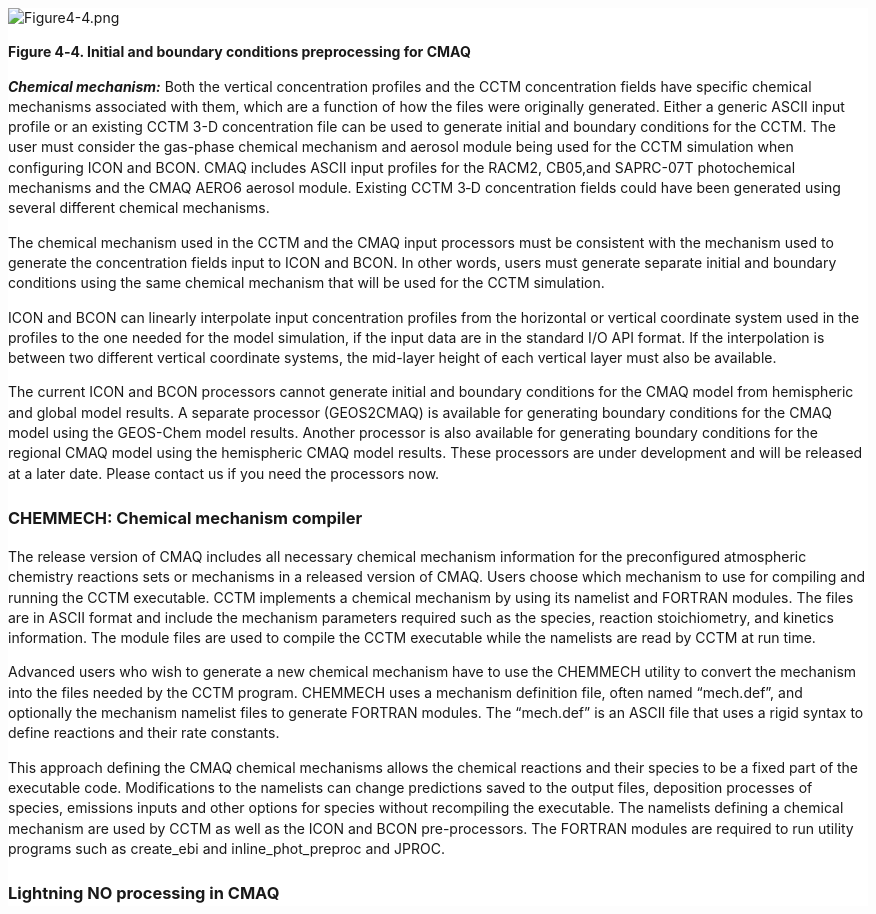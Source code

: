 ![](./images/Figure4-4.png "Figure4-4.png")

**Figure 4‑4. Initial and boundary conditions preprocessing for CMAQ**


***Chemical mechanism:*** Both the vertical concentration profiles and the CCTM concentration fields have specific chemical mechanisms associated with them, which are a function of how the files were originally generated. Either a generic ASCII input profile or an existing CCTM 3-D concentration file can be used to generate initial and boundary conditions for the CCTM. The user must consider the gas-phase chemical mechanism and aerosol module being used for the CCTM simulation when configuring ICON and BCON. CMAQ includes ASCII input profiles for the RACM2, CB05,and SAPRC-07T photochemical mechanisms and the CMAQ AERO6 aerosol module. Existing CCTM 3‑D concentration fields could have been generated using several different chemical mechanisms.

The chemical mechanism used in the CCTM and the CMAQ input processors must be consistent with the mechanism used to generate the concentration fields input to ICON and BCON. In other words, users must generate separate initial and boundary conditions using the same chemical mechanism that will be used for the CCTM simulation.

ICON and BCON can linearly interpolate input concentration profiles from the horizontal or vertical coordinate system used in the profiles to the one needed for the model simulation, if the input data are in the standard I/O API format. If the interpolation is between two different vertical coordinate systems, the mid-layer height of each vertical layer must also be available.

The current ICON and BCON processors cannot generate initial and boundary conditions for the CMAQ model from hemispheric and global model results.  A separate processor (GEOS2CMAQ) is available for generating boundary conditions for the CMAQ model using the GEOS-Chem model results. Another processor is also available for generating boundary conditions for the regional CMAQ model using the hemispheric CMAQ model results. These processors are under development and will be released at a later date. Please contact us if you need the processors now.

### CHEMMECH: Chemical mechanism compiler

The release version of CMAQ includes all necessary chemical mechanism information for the preconfigured atmospheric chemistry reactions sets or mechanisms in a released version of CMAQ. Users choose which mechanism to use for compiling and running the CCTM executable. CCTM implements a chemical mechanism by using its namelist and FORTRAN modules. The files are in ASCII format and include the mechanism parameters required such as the species, reaction stoichiometry, and kinetics information. The module files are used to compile the CCTM executable while the namelists are read by CCTM at run time.

Advanced users who wish to generate a new chemical mechanism have to use the CHEMMECH utility to convert the mechanism into the files needed by the CCTM program. CHEMMECH uses a mechanism definition file, often named “mech.def”, and optionally the mechanism namelist files to generate FORTRAN modules. The “mech.def” is an ASCII file that uses a rigid syntax to define reactions and their rate constants.

This approach defining the CMAQ chemical mechanisms allows the chemical reactions and their species to be a fixed part of the executable code. Modifications to the namelists can change predictions saved to the output files, deposition processes of species, emissions inputs and other options for species without recompiling the executable. The namelists defining a chemical mechanism are used by CCTM as well as the ICON and BCON pre-processors. The FORTRAN modules are required to run utility programs such as create_ebi and inline_phot_preproc and JPROC.

### Lightning NO processing in CMAQ
